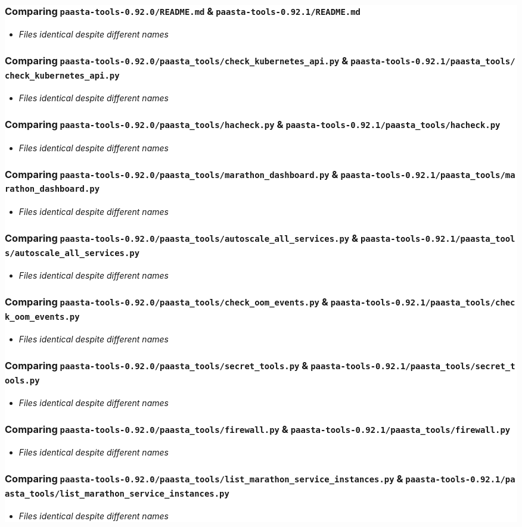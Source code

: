 ### Comparing `paasta-tools-0.92.0/README.md` & `paasta-tools-0.92.1/README.md`

 * *Files identical despite different names*

### Comparing `paasta-tools-0.92.0/paasta_tools/check_kubernetes_api.py` & `paasta-tools-0.92.1/paasta_tools/check_kubernetes_api.py`

 * *Files identical despite different names*

### Comparing `paasta-tools-0.92.0/paasta_tools/hacheck.py` & `paasta-tools-0.92.1/paasta_tools/hacheck.py`

 * *Files identical despite different names*

### Comparing `paasta-tools-0.92.0/paasta_tools/marathon_dashboard.py` & `paasta-tools-0.92.1/paasta_tools/marathon_dashboard.py`

 * *Files identical despite different names*

### Comparing `paasta-tools-0.92.0/paasta_tools/autoscale_all_services.py` & `paasta-tools-0.92.1/paasta_tools/autoscale_all_services.py`

 * *Files identical despite different names*

### Comparing `paasta-tools-0.92.0/paasta_tools/check_oom_events.py` & `paasta-tools-0.92.1/paasta_tools/check_oom_events.py`

 * *Files identical despite different names*

### Comparing `paasta-tools-0.92.0/paasta_tools/secret_tools.py` & `paasta-tools-0.92.1/paasta_tools/secret_tools.py`

 * *Files identical despite different names*

### Comparing `paasta-tools-0.92.0/paasta_tools/firewall.py` & `paasta-tools-0.92.1/paasta_tools/firewall.py`

 * *Files identical despite different names*

### Comparing `paasta-tools-0.92.0/paasta_tools/list_marathon_service_instances.py` & `paasta-tools-0.92.1/paasta_tools/list_marathon_service_instances.py`

 * *Files identical despite different names*

